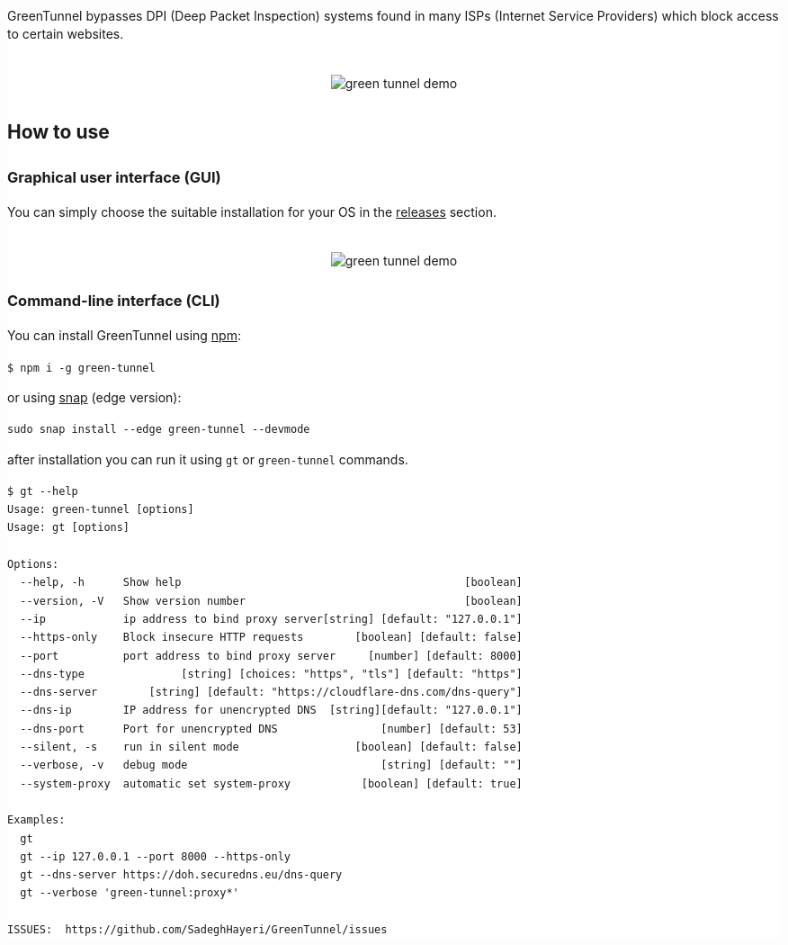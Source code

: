 GreenTunnel bypasses DPI (Deep Packet Inspection) systems found in many ISPs (Internet Service Providers) which block access to certain websites.

<p align="center">
    <img src="assets/demo.gif" alt="green tunnel demo" style="margin-top: 20px;">
</p>

## How to use
### Graphical user interface (GUI)
You can simply choose the suitable installation for your OS in the [releases](https://github.com/SadeghHayeri/GreenTunnel/releases "releases") section.
<p align="center">
    <img src="assets/windows.png" alt="green tunnel demo" style="margin-top: 20px;">
</p>

### Command-line interface (CLI)
You can install GreenTunnel using [npm](https://www.npmjs.org/ "npm"):
```
$ npm i -g green-tunnel
```

or using [snap](https://snapcraft.io) (edge version):
```
sudo snap install --edge green-tunnel --devmode
```


after installation you can run it using `gt` or `green-tunnel` commands.

```
$ gt --help
Usage: green-tunnel [options]
Usage: gt [options]

Options:
  --help, -h      Show help                                            [boolean]
  --version, -V   Show version number                                  [boolean]
  --ip            ip address to bind proxy server[string] [default: "127.0.0.1"]
  --https-only    Block insecure HTTP requests        [boolean] [default: false]
  --port          port address to bind proxy server     [number] [default: 8000]
  --dns-type               [string] [choices: "https", "tls"] [default: "https"]
  --dns-server        [string] [default: "https://cloudflare-dns.com/dns-query"]
  --dns-ip        IP address for unencrypted DNS  [string][default: "127.0.0.1"]
  --dns-port      Port for unencrypted DNS                [number] [default: 53]
  --silent, -s    run in silent mode                  [boolean] [default: false]
  --verbose, -v   debug mode                              [string] [default: ""]
  --system-proxy  automatic set system-proxy           [boolean] [default: true]

Examples:
  gt
  gt --ip 127.0.0.1 --port 8000 --https-only
  gt --dns-server https://doh.securedns.eu/dns-query
  gt --verbose 'green-tunnel:proxy*'

ISSUES:  https://github.com/SadeghHayeri/GreenTunnel/issues
```
